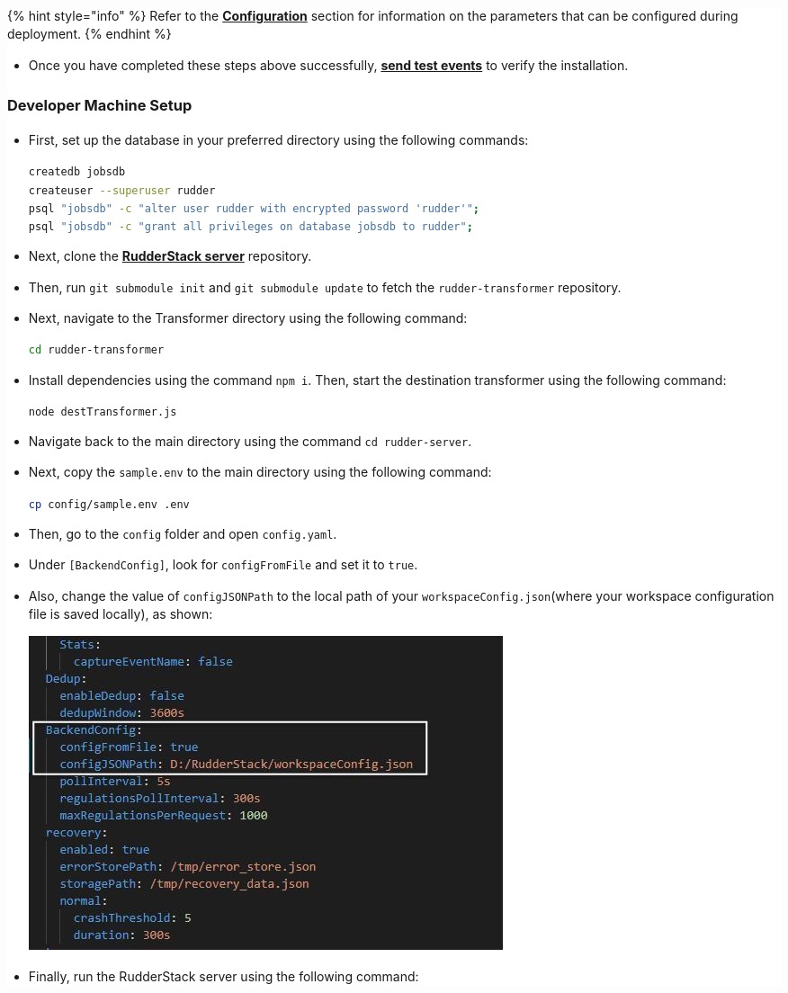 {% hint style="info" %}
Refer to the [**Configuration**](https://docs.rudderstack.com/get-started/installing-and-setting-up-rudderstack/kubernetes#configuration) section for information on the parameters that can be configured during deployment.
{% endhint %}

* Once you have completed these steps above successfully, [**send test events**](installing-and-setting-up-rudderstack/sending-test-events.md) to verify the installation.

### Developer Machine Setup

*   First, set up the database in your preferred directory using the following commands:

    ```bash
    createdb jobsdb
    createuser --superuser rudder
    psql "jobsdb" -c "alter user rudder with encrypted password 'rudder'";
    psql "jobsdb" -c "grant all privileges on database jobsdb to rudder";
    ```
* Next, clone the [**RudderStack server**](https://github.com/rudderlabs/rudder-server) repository.
* Then, run `git submodule init` and `git submodule update` to fetch the `rudder-transformer` repository.  
*   Next, navigate to the Transformer directory using the following command:

    ```bash
    cd rudder-transformer
    ```
*   Install dependencies using the command `npm i`. Then, start the destination transformer using the following command:

    ```bash
    node destTransformer.js
    ```
* Navigate back to the main directory using the command `cd rudder-server`.
*   Next, copy the `sample.env` to the main directory using the following command:

    ```bash
    cp config/sample.env .env
    ```
* Then, go to the `config` folder and open `config.yaml`.
* Under `[BackendConfig]`, look for `configFromFile` and set it to `true`. 
*   Also, change the value of `configJSONPath` to the local path of your `workspaceConfig.json`(where your workspace configuration file is saved locally), as shown:

    ![](../.gitbook/assets/config-1-.jpg)
*   Finally, run the RudderStack server using the following command:
